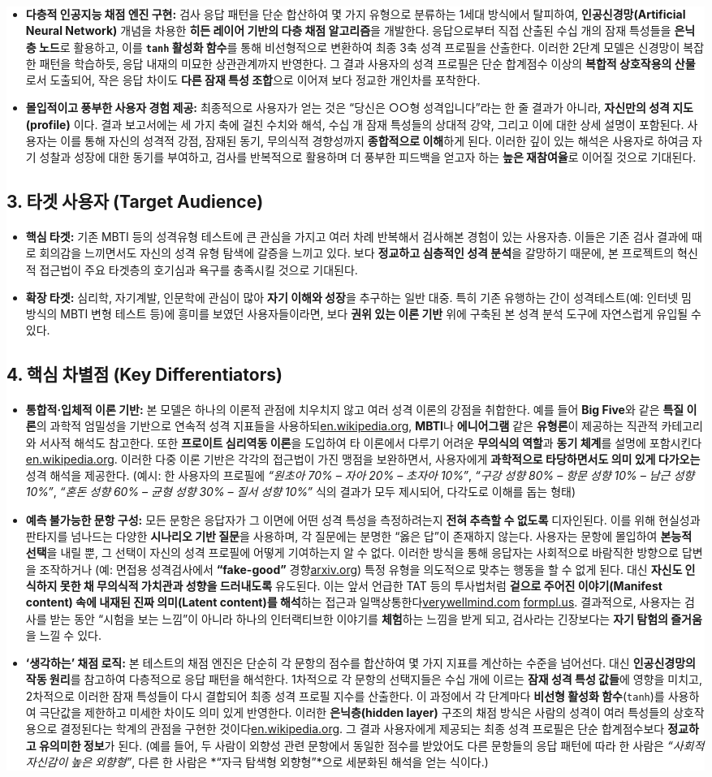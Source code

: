 - **다층적 인공지능 채점 엔진 구현:** 검사 응답 패턴을 단순 합산하여 몇 가지 유형으로 분류하는 1세대 방식에서 탈피하여, **인공신경망(Artificial Neural Network)** 개념을 차용한 **히든 레이어 기반의 다층 채점 알고리즘**을 개발한다. 응답으로부터 직접 산출된 수십 개의 잠재 특성들을 **은닉층 노드**로 활용하고, 이를 **`tanh` 활성화 함수**를 통해 비선형적으로 변환하여 최종 3축 성격 프로필을 산출한다. 이러한 2단계 모델은 신경망이 복잡한 패턴을 학습하듯, 응답 내재의 미묘한 상관관계까지 반영한다. 그 결과 사용자의 성격 프로필은 단순 합계점수 이상의 **복합적 상호작용의 산물**로서 도출되어, 작은 응답 차이도 **다른 잠재 특성 조합**으로 이어져 보다 정교한 개인차를 포착한다.
    
- **몰입적이고 풍부한 사용자 경험 제공:** 최종적으로 사용자가 얻는 것은 “당신은 ○○형 성격입니다”라는 한 줄 결과가 아니라, **자신만의 성격 지도(profile)** 이다. 결과 보고서에는 세 가지 축에 걸친 수치와 해석, 수십 개 잠재 특성들의 상대적 강약, 그리고 이에 대한 상세 설명이 포함된다. 사용자는 이를 통해 자신의 성격적 강점, 잠재된 동기, 무의식적 경향성까지 **종합적으로 이해**하게 된다. 이러한 깊이 있는 해석은 사용자로 하여금 자기 성찰과 성장에 대한 동기를 부여하고, 검사를 반복적으로 활용하며 더 풍부한 피드백을 얻고자 하는 **높은 재참여율**로 이어질 것으로 기대된다.
    

## 3. 타겟 사용자 (Target Audience)

- **핵심 타겟:** 기존 MBTI 등의 성격유형 테스트에 큰 관심을 가지고 여러 차례 반복해서 검사해본 경험이 있는 사용자층. 이들은 기존 검사 결과에 때로 회의감을 느끼면서도 자신의 성격 유형 탐색에 갈증을 느끼고 있다. 보다 **정교하고 심층적인 성격 분석**을 갈망하기 때문에, 본 프로젝트의 혁신적 접근법이 주요 타겟층의 호기심과 욕구를 충족시킬 것으로 기대된다.
    
- **확장 타겟:** 심리학, 자기계발, 인문학에 관심이 많아 **자기 이해와 성장**을 추구하는 일반 대중. 특히 기존 유행하는 간이 성격테스트(예: 인터넷 밈 방식의 MBTI 변형 테스트 등)에 흥미를 보였던 사용자들이라면, 보다 **권위 있는 이론 기반** 위에 구축된 본 성격 분석 도구에 자연스럽게 유입될 수 있다.
    

## 4. 핵심 차별점 (Key Differentiators)

- **통합적·입체적 이론 기반:** 본 모델은 하나의 이론적 관점에 치우치지 않고 여러 성격 이론의 강점을 취합한다. 예를 들어 **Big Five**와 같은 **특질 이론**의 과학적 엄밀성을 기반으로 연속적 성격 지표들을 사용하되[en.wikipedia.org](https://en.wikipedia.org/wiki/Big_Five_personality_traits#:~:text=In%20psychometrics%20%2C%20the%20Big,1), **MBTI**나 **에니어그램** 같은 **유형론**이 제공하는 직관적 카테고리와 서사적 해석도 참고한다. 또한 **프로이트 심리역동 이론**을 도입하여 타 이론에서 다루기 어려운 **무의식의 역할**과 **동기 체계**를 설명에 포함시킨다[en.wikipedia.org](https://en.wikipedia.org/wiki/Id,_ego_and_superego#:~:text=Broadly%20speaking%2C%20the%20id%20is,in%20the%20habit). 이러한 다중 이론 기반은 각각의 접근법이 가진 맹점을 보완하면서, 사용자에게 **과학적으로 타당하면서도 의미 있게 다가오는** 성격 해석을 제공한다. (예시: 한 사용자의 프로필에 _“원초아 70% – 자아 20% – 초자아 10%”_, _“구강 성향 80% – 항문 성향 10% – 남근 성향 10%”_, _“혼돈 성향 60% – 균형 성향 30% – 질서 성향 10%”_ 식의 결과가 모두 제시되어, 다각도로 이해를 돕는 형태)
    
- **예측 불가능한 문항 구성:** 모든 문항은 응답자가 그 이면에 어떤 성격 특성을 측정하려는지 **전혀 추측할 수 없도록** 디자인된다. 이를 위해 현실성과 판타지를 넘나드는 다양한 **시나리오 기반 질문**을 사용하며, 각 질문에는 분명한 “옳은 답”이 존재하지 않는다. 사용자는 문항에 몰입하여 **본능적 선택**을 내릴 뿐, 그 선택이 자신의 성격 프로필에 어떻게 기여하는지 알 수 없다. 이러한 방식을 통해 응답자는 사회적으로 바람직한 방향으로 답변을 조작하거나 (예: 면접용 성격검사에서 **“fake-good”** 경향[arxiv.org](https://arxiv.org/html/2407.19728v1#:~:text=Traditional%20personality%20assessments%20primarily%20rely,based%20approaches%20recently%20attracted%20widespread)) 특정 유형을 의도적으로 맞추는 행동을 할 수 없게 된다. 대신 **자신도 인식하지 못한 채 무의식적 가치관과 성향을 드러내도록** 유도된다. 이는 앞서 언급한 TAT 등의 투사법처럼 **겉으로 주어진 이야기(Manifest content) 속에 내재된 진짜 의미(Latent content)를 해석**하는 접근과 일맥상통한다[verywellmind.com](https://www.verywellmind.com/what-is-latent-content-2795330#:~:text=Have%20you%20ever%20had%20a,real%20meaning%2C%20of%20your%20dreams) [formpl.us](https://www.formpl.us/blog/thematic-apperception-test-vs-rorschach-whats-the-difference#:~:text=TAT%20is%20projective%20because%20it,conflicts%20that%20he%20is%20projecting). 결과적으로, 사용자는 검사를 받는 동안 “시험을 보는 느낌”이 아니라 하나의 인터랙티브한 이야기를 **체험**하는 느낌을 받게 되고, 검사라는 긴장보다는 **자기 탐험의 즐거움**을 느낄 수 있다.
    
- **‘생각하는’ 채점 로직:** 본 테스트의 채점 엔진은 단순히 각 문항의 점수를 합산하여 몇 가지 지표를 계산하는 수준을 넘어선다. 대신 **인공신경망의 작동 원리**를 참고하여 다층적으로 응답 패턴을 해석한다. 1차적으로 각 문항의 선택지들은 수십 개에 이르는 **잠재 성격 특성 값들**에 영향을 미치고, 2차적으로 이러한 잠재 특성들이 다시 결합되어 최종 성격 프로필 지수를 산출한다. 이 과정에서 각 단계마다 **비선형 활성화 함수**(`tanh`)를 사용하여 극단값을 제한하고 미세한 차이도 의미 있게 반영한다. 이러한 **은닉층(hidden layer)** 구조의 채점 방식은 사람의 성격이 여러 특성들의 상호작용으로 결정된다는 학계의 관점을 구현한 것이다[en.wikipedia.org](https://en.wikipedia.org/wiki/Big_Five_personality_traits#:~:text=Other%20researchers%20have%20proposed%20extensions,grained%20%22subtraits). 그 결과 사용자에게 제공되는 최종 성격 프로필은 단순 합계점수보다 **정교하고 유의미한 정보**가 된다. (예를 들어, 두 사람이 외향성 관련 문항에서 동일한 점수를 받았어도 다른 문항들의 응답 패턴에 따라 한 사람은 _“사회적 자신감이 높은 외향형”_, 다른 한 사람은 *“자극 탐색형 외향형”*으로 세분화된 해석을 얻는 식이다.)
    